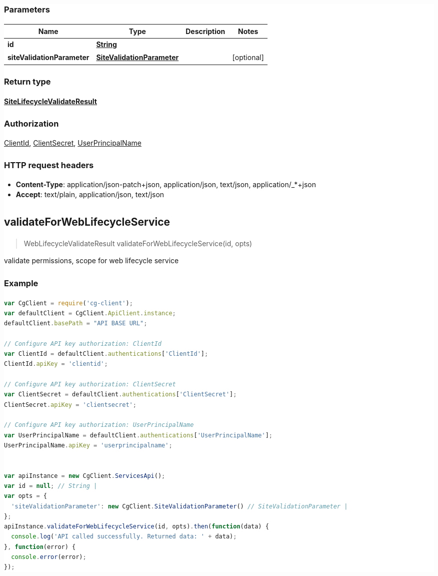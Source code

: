 ### Parameters



Name | Type | Description  | Notes
------------- | ------------- | ------------- | -------------
 **id** | [**String**](.md)|  | 
 **siteValidationParameter** | [**SiteValidationParameter**](SiteValidationParameter.md)|  | [optional] 

### Return type

[**SiteLifecycleValidateResult**](SiteLifecycleValidateResult.md)

### Authorization

[ClientId](../README.md#ClientId), [ClientSecret](../README.md#ClientSecret), [UserPrincipalName](../README.md#UserPrincipalName)

### HTTP request headers

- **Content-Type**: application/json-patch+json, application/json, text/json, application/_*+json
- **Accept**: text/plain, application/json, text/json


## validateForWebLifecycleService

> WebLifecycleValidateResult validateForWebLifecycleService(id, opts)

validate permissions, scope for web lifecycle service

### Example

```javascript
var CgClient = require('cg-client');
var defaultClient = CgClient.ApiClient.instance;
defaultClient.basePath = "API BASE URL";

// Configure API key authorization: ClientId
var ClientId = defaultClient.authentications['ClientId'];
ClientId.apiKey = 'clientid';

// Configure API key authorization: ClientSecret
var ClientSecret = defaultClient.authentications['ClientSecret'];
ClientSecret.apiKey = 'clientsecret';

// Configure API key authorization: UserPrincipalName
var UserPrincipalName = defaultClient.authentications['UserPrincipalName'];
UserPrincipalName.apiKey = 'userprincipalname';


var apiInstance = new CgClient.ServicesApi();
var id = null; // String | 
var opts = {
  'siteValidationParameter': new CgClient.SiteValidationParameter() // SiteValidationParameter | 
};
apiInstance.validateForWebLifecycleService(id, opts).then(function(data) {
  console.log('API called successfully. Returned data: ' + data);
}, function(error) {
  console.error(error);
});

```
